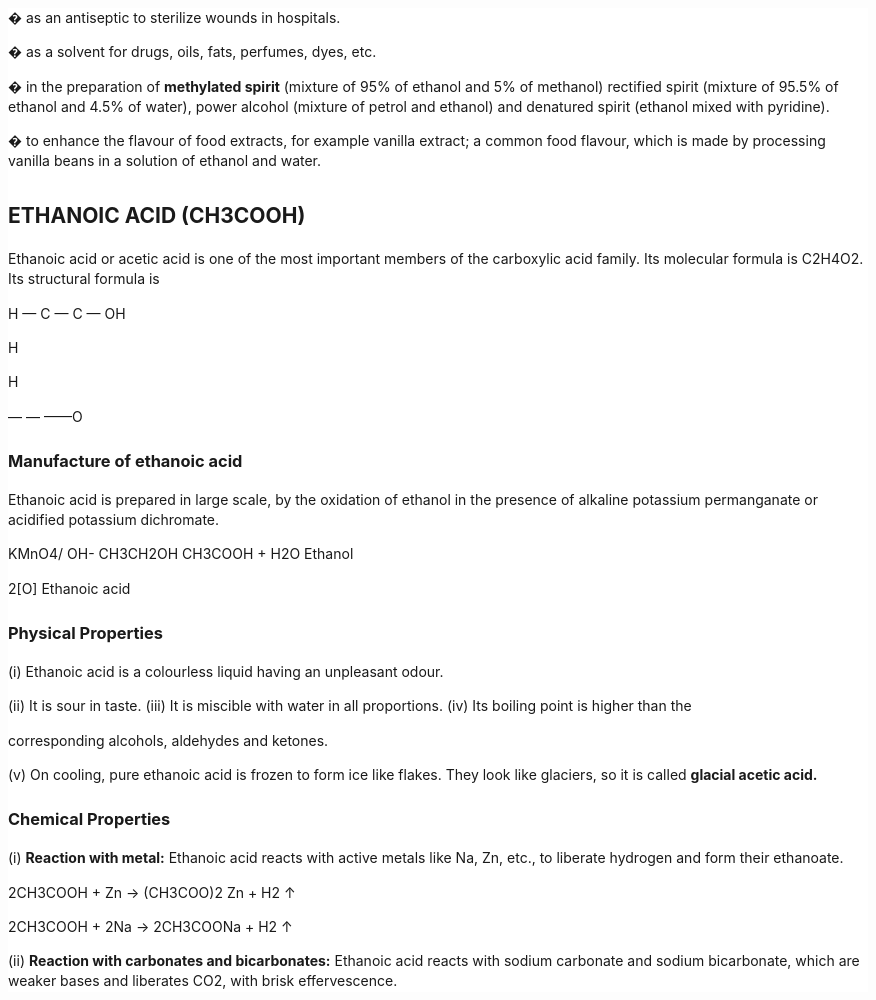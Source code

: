 � as an antiseptic to sterilize wounds in hospitals.

� as a solvent for drugs, oils, fats, perfumes, dyes, etc.

� in the preparation of **methylated spirit** (mixture of 95% of ethanol and 5% of methanol) rectified spirit (mixture of 95.5% of ethanol and 4.5% of water), power alcohol (mixture of petrol and ethanol) and denatured spirit (ethanol mixed with pyridine).

� to enhance the flavour of food extracts, for example vanilla extract; a common food flavour, which is made by processing vanilla beans in a solution of ethanol and water.

## ETHANOIC ACID (CH3COOH)


Ethanoic acid or acetic acid is one of the most important members of the carboxylic acid family. Its molecular formula is C2H4O2. Its structural formula is

H — C — C — OH

H

H

— — ——O

### Manufacture of ethanoic acid


Ethanoic acid is prepared in large scale, by the oxidation of ethanol in the presence of alkaline potassium permanganate or acidified potassium dichromate.

KMnO4/ OH- CH3CH2OH CH3COOH + H2O Ethanol

2\[O\] Ethanoic acid

### Physical Properties


(i) Ethanoic acid is a colourless liquid having an unpleasant odour.

(ii) It is sour in taste. (iii) It is miscible with water in all proportions. (iv) Its boiling point is higher than the

corresponding alcohols, aldehydes and ketones.

(v) On cooling, pure ethanoic acid is frozen to form ice like flakes. They look like glaciers, so it is called **glacial acetic acid.**

### Chemical Properties


(i) **Reaction with metal:** Ethanoic acid reacts with active metals like Na, Zn, etc., to liberate hydrogen and form their ethanoate.

2CH3COOH + Zn → (CH3COO)2 Zn + H2 ↑

2CH3COOH + 2Na → 2CH3COONa + H2 ↑

(ii) **Reaction with carbonates and bicarbonates:** Ethanoic acid reacts with sodium carbonate and sodium bicarbonate, which are weaker bases and liberates CO2, with brisk effervescence.
